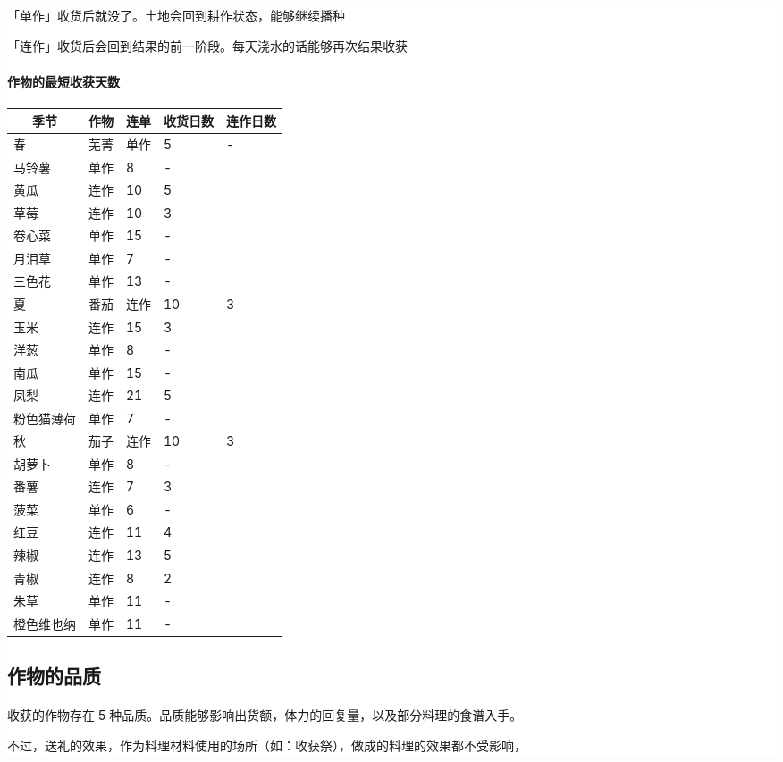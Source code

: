 「单作」收货后就没了。土地会回到耕作状态，能够继续播种

「连作」收货后会回到结果的前一阶段。每天浇水的话能够再次结果收获

#### 作物的最短收获天数

| 季节       | 作物 | 连单 | 收货日数 | 连作日数 |
| ---------- | ---- | ---- | -------- | -------- |
| 春         | 芜菁 | 单作 | 5        | -        |
| 马铃薯     | 单作 | 8    | -        |
| 黄瓜       | 连作 | 10   | 5        |
| 草莓       | 连作 | 10   | 3        |
| 卷心菜     | 单作 | 15   | -        |
| 月泪草     | 单作 | 7    | -        |
| 三色花     | 单作 | 13   | -        |
| 夏         | 番茄 | 连作 | 10       | 3        |
| 玉米       | 连作 | 15   | 3        |
| 洋葱       | 单作 | 8    | -        |
| 南瓜       | 单作 | 15   | -        |
| 凤梨       | 连作 | 21   | 5        |
| 粉色猫薄荷 | 单作 | 7    | -        |
| 秋         | 茄子 | 连作 | 10       | 3        |
| 胡萝卜     | 单作 | 8    | -        |
| 番薯       | 连作 | 7    | 3        |
| 菠菜       | 单作 | 6    | -        |
| 红豆       | 连作 | 11   | 4        |
| 辣椒       | 连作 | 13   | 5        |
| 青椒       | 连作 | 8    | 2        |
| 朱草       | 单作 | 11   | -        |
| 橙色维也纳 | 单作 | 11   | -        |

## 作物的品质

收获的作物存在 5 种品质。品质能够影响出货额，体力的回复量，以及部分料理的食谱入手。

不过，送礼的效果，作为料理材料使用的场所（如：收获祭），做成的料理的效果都不受影响，
